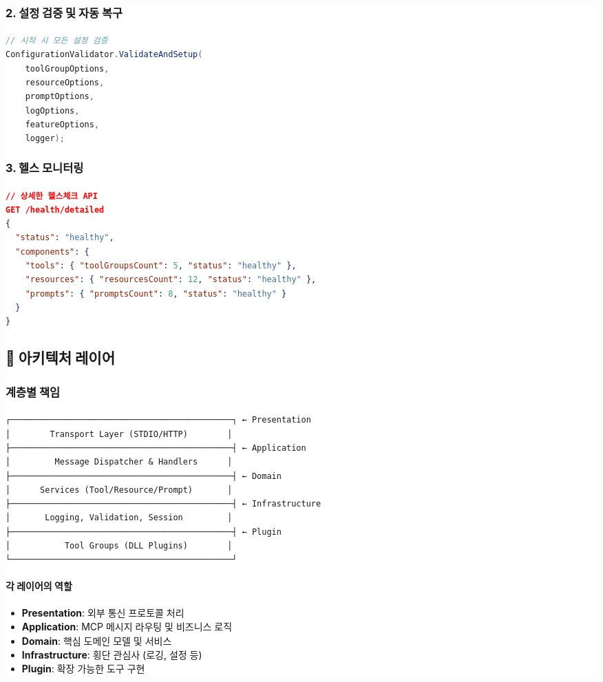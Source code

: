 ### **2. 설정 검증 및 자동 복구**
```csharp
// 시작 시 모든 설정 검증
ConfigurationValidator.ValidateAndSetup(
    toolGroupOptions,
    resourceOptions,
    promptOptions,
    logOptions,
    featureOptions,
    logger);
```

### **3. 헬스 모니터링**
```json
// 상세한 헬스체크 API
GET /health/detailed
{
  "status": "healthy",
  "components": {
    "tools": { "toolGroupsCount": 5, "status": "healthy" },
    "resources": { "resourcesCount": 12, "status": "healthy" },
    "prompts": { "promptsCount": 8, "status": "healthy" }
  }
}
```

## 🔧 아키텍처 레이어

### **계층별 책임**

```
┌─────────────────────────────────────────────┐ ← Presentation
│        Transport Layer (STDIO/HTTP)        │
├─────────────────────────────────────────────┤ ← Application  
│         Message Dispatcher & Handlers      │
├─────────────────────────────────────────────┤ ← Domain
│      Services (Tool/Resource/Prompt)       │
├─────────────────────────────────────────────┤ ← Infrastructure
│       Logging, Validation, Session         │
├─────────────────────────────────────────────┤ ← Plugin
│           Tool Groups (DLL Plugins)        │
└─────────────────────────────────────────────┘
```

#### **각 레이어의 역할**
- **Presentation**: 외부 통신 프로토콜 처리
- **Application**: MCP 메시지 라우팅 및 비즈니스 로직
- **Domain**: 핵심 도메인 모델 및 서비스
- **Infrastructure**: 횡단 관심사 (로깅, 설정 등)
- **Plugin**: 확장 가능한 도구 구현
